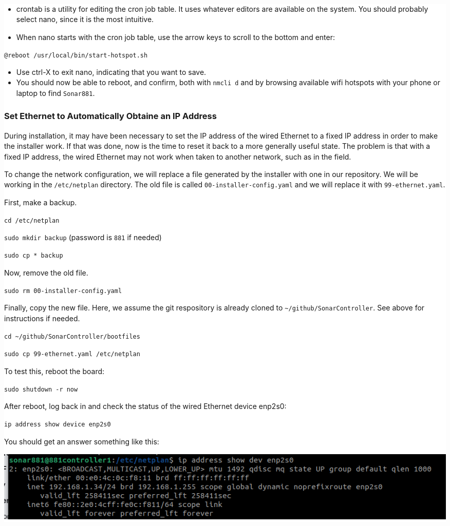 - crontab is a utility for editing the cron job table.  It uses whatever editors are available on the system.  You should probably select nano, since it is the most intuitive.

- When nano starts with the cron job table, use the arrow keys to scroll to the bottom and enter:

`@reboot /usr/local/bin/start-hotspot.sh`

- Use ctrl-X to exit nano, indicating that you want to save.  
- You should now be able to reboot, and confirm, both with `nmcli d` and by browsing available wifi hotspots with your phone or laptop to find `Sonar881`.

### Set Ethernet to Automatically Obtaine an IP Address

During installation, it may have been necessary to set the IP address of the wired Ethernet to a fixed IP address in order to make the installer work.  If that was done, now is the time to reset it back to a more generally useful state.  The problem is that with a fixed IP address, the wired Ethernet may not work when taken to another network, such as in the field.

To change the network configuration, we will replace a file generated by the installer with one in our repository.  We will be working in the `/etc/netplan` directory.  The old file is called `00-installer-config.yaml` and we will replace it with `99-ethernet.yaml`.

First, make a backup.

`cd /etc/netplan`

`sudo mkdir backup` (password is `881` if needed)

`sudo cp * backup`

Now, remove the old file.

`sudo rm 00-installer-config.yaml`

Finally, copy the new file.  Here, we assume the git respository is already cloned to `~/github/SonarController`.  See above for instructions if needed.

`cd ~/github/SonarController/bootfiles`

`sudo cp 99-ethernet.yaml /etc/netplan`

To test this, reboot the board:

`sudo shutdown -r now`

After reboot, log back in and check the status of the wired Ethernet device enp2s0:

`ip address show device enp2s0`

You should get an answer something like this:

![ip address](ipaddress.png)
